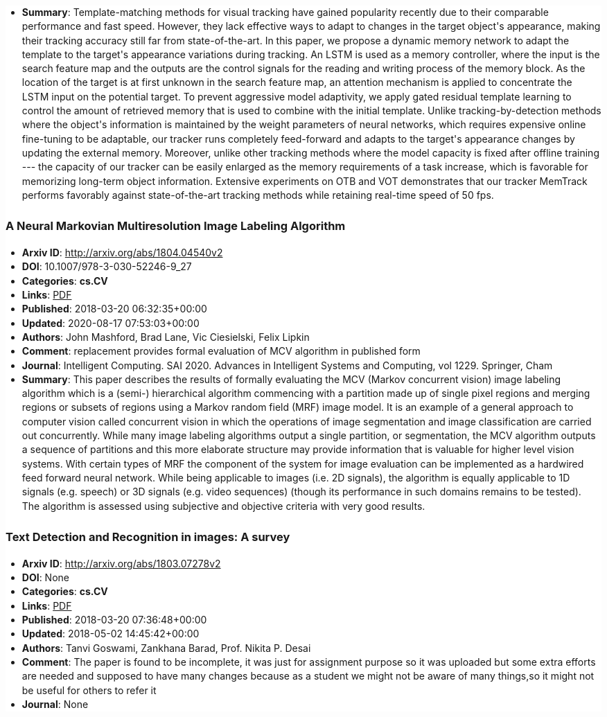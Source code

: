 - **Summary**: Template-matching methods for visual tracking have gained popularity recently due to their comparable performance and fast speed. However, they lack effective ways to adapt to changes in the target object's appearance, making their tracking accuracy still far from state-of-the-art. In this paper, we propose a dynamic memory network to adapt the template to the target's appearance variations during tracking. An LSTM is used as a memory controller, where the input is the search feature map and the outputs are the control signals for the reading and writing process of the memory block. As the location of the target is at first unknown in the search feature map, an attention mechanism is applied to concentrate the LSTM input on the potential target. To prevent aggressive model adaptivity, we apply gated residual template learning to control the amount of retrieved memory that is used to combine with the initial template. Unlike tracking-by-detection methods where the object's information is maintained by the weight parameters of neural networks, which requires expensive online fine-tuning to be adaptable, our tracker runs completely feed-forward and adapts to the target's appearance changes by updating the external memory. Moreover, unlike other tracking methods where the model capacity is fixed after offline training --- the capacity of our tracker can be easily enlarged as the memory requirements of a task increase, which is favorable for memorizing long-term object information. Extensive experiments on OTB and VOT demonstrates that our tracker MemTrack performs favorably against state-of-the-art tracking methods while retaining real-time speed of 50 fps.



### A Neural Markovian Multiresolution Image Labeling Algorithm
- **Arxiv ID**: http://arxiv.org/abs/1804.04540v2
- **DOI**: 10.1007/978-3-030-52246-9_27
- **Categories**: **cs.CV**
- **Links**: [PDF](http://arxiv.org/pdf/1804.04540v2)
- **Published**: 2018-03-20 06:32:35+00:00
- **Updated**: 2020-08-17 07:53:03+00:00
- **Authors**: John Mashford, Brad Lane, Vic Ciesielski, Felix Lipkin
- **Comment**: replacement provides formal evaluation of MCV algorithm in published
  form
- **Journal**: Intelligent Computing. SAI 2020. Advances in Intelligent Systems
  and Computing, vol 1229. Springer, Cham
- **Summary**: This paper describes the results of formally evaluating the MCV (Markov concurrent vision) image labeling algorithm which is a (semi-) hierarchical algorithm commencing with a partition made up of single pixel regions and merging regions or subsets of regions using a Markov random field (MRF) image model. It is an example of a general approach to computer vision called concurrent vision in which the operations of image segmentation and image classification are carried out concurrently. While many image labeling algorithms output a single partition, or segmentation, the MCV algorithm outputs a sequence of partitions and this more elaborate structure may provide information that is valuable for higher level vision systems. With certain types of MRF the component of the system for image evaluation can be implemented as a hardwired feed forward neural network. While being applicable to images (i.e. 2D signals), the algorithm is equally applicable to 1D signals (e.g. speech) or 3D signals (e.g. video sequences) (though its performance in such domains remains to be tested). The algorithm is assessed using subjective and objective criteria with very good results.



### Text Detection and Recognition in images: A survey
- **Arxiv ID**: http://arxiv.org/abs/1803.07278v2
- **DOI**: None
- **Categories**: **cs.CV**
- **Links**: [PDF](http://arxiv.org/pdf/1803.07278v2)
- **Published**: 2018-03-20 07:36:48+00:00
- **Updated**: 2018-05-02 14:45:42+00:00
- **Authors**: Tanvi Goswami, Zankhana Barad, Prof. Nikita P. Desai
- **Comment**: The paper is found to be incomplete, it was just for assignment
  purpose so it was uploaded but some extra efforts are needed and supposed to
  have many changes because as a student we might not be aware of many
  things,so it might not be useful for others to refer it
- **Journal**: None